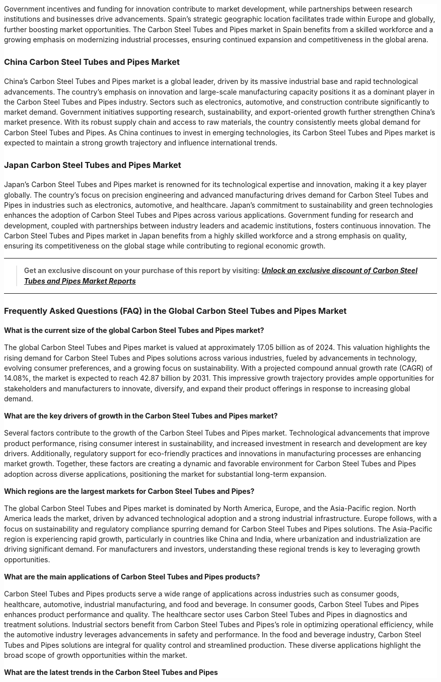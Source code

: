 Government incentives and funding for innovation contribute to market development, while partnerships between research institutions and businesses drive advancements. Spain&rsquo;s strategic geographic location facilitates trade within Europe and globally, further boosting market opportunities. The Carbon Steel Tubes and Pipes market in Spain benefits from a skilled workforce and a growing emphasis on modernizing industrial processes, ensuring continued expansion and competitiveness in the global arena.</p><h3>China Carbon Steel Tubes and Pipes Market</h3><p>China&rsquo;s Carbon Steel Tubes and Pipes market is a global leader, driven by its massive industrial base and rapid technological advancements. The country&rsquo;s emphasis on innovation and large-scale manufacturing capacity positions it as a dominant player in the Carbon Steel Tubes and Pipes industry. Sectors such as electronics, automotive, and construction contribute significantly to market demand. Government initiatives supporting research, sustainability, and export-oriented growth further strengthen China&rsquo;s market presence. With its robust supply chain and access to raw materials, the country consistently meets global demand for Carbon Steel Tubes and Pipes. As China continues to invest in emerging technologies, its Carbon Steel Tubes and Pipes market is expected to maintain a strong growth trajectory and influence international trends.</p><h3>Japan Carbon Steel Tubes and Pipes Market</h3><p>Japan&rsquo;s Carbon Steel Tubes and Pipes market is renowned for its technological expertise and innovation, making it a key player globally. The country&rsquo;s focus on precision engineering and advanced manufacturing drives demand for Carbon Steel Tubes and Pipes in industries such as electronics, automotive, and healthcare. Japan&rsquo;s commitment to sustainability and green technologies enhances the adoption of Carbon Steel Tubes and Pipes across various applications. Government funding for research and development, coupled with partnerships between industry leaders and academic institutions, fosters continuous innovation. The Carbon Steel Tubes and Pipes market in Japan benefits from a highly skilled workforce and a strong emphasis on quality, ensuring its competitiveness on the global stage while contributing to regional economic growth.</p><hr /><blockquote><p><strong>Get an exclusive discount on your purchase of this report by visiting: <em><a href="://marketresearchpulse.com/ask-for-discount/115853?utm_source=Github&amp;utm_medium=0115">Unlock an exclusive discount of Carbon Steel Tubes and Pipes Market Reports</a></em>&nbsp;</strong></p></blockquote><hr /><h3>Frequently Asked Questions (FAQ) in the Global Carbon Steel Tubes and Pipes Market</h3><p><strong>What is the current size of the global Carbon Steel Tubes and Pipes market?</strong></p><p>The global Carbon Steel Tubes and Pipes market is valued at approximately 17.05 billion as of 2024. This valuation highlights the rising demand for Carbon Steel Tubes and Pipes solutions across various industries, fueled by advancements in technology, evolving consumer preferences, and a growing focus on sustainability. With a projected compound annual growth rate (CAGR) of 14.08%, the market is expected to reach 42.87 billion by 2031. This impressive growth trajectory provides ample opportunities for stakeholders and manufacturers to innovate, diversify, and expand their product offerings in response to increasing global demand.</p><p><strong>What are the key drivers of growth in the Carbon Steel Tubes and Pipes market?</strong></p><p>Several factors contribute to the growth of the Carbon Steel Tubes and Pipes market. Technological advancements that improve product performance, rising consumer interest in sustainability, and increased investment in research and development are key drivers. Additionally, regulatory support for eco-friendly practices and innovations in manufacturing processes are enhancing market growth. Together, these factors are creating a dynamic and favorable environment for Carbon Steel Tubes and Pipes adoption across diverse applications, positioning the market for substantial long-term expansion.</p><p><strong>Which regions are the largest markets for Carbon Steel Tubes and Pipes?</strong></p><p>The global Carbon Steel Tubes and Pipes market is dominated by North America, Europe, and the Asia-Pacific region. North America leads the market, driven by advanced technological adoption and a strong industrial infrastructure. Europe follows, with a focus on sustainability and regulatory compliance spurring demand for Carbon Steel Tubes and Pipes solutions. The Asia-Pacific region is experiencing rapid growth, particularly in countries like China and India, where urbanization and industrialization are driving significant demand. For manufacturers and investors, understanding these regional trends is key to leveraging growth opportunities.</p><p><strong>What are the main applications of Carbon Steel Tubes and Pipes products?</strong></p><p>Carbon Steel Tubes and Pipes products serve a wide range of applications across industries such as consumer goods, healthcare, automotive, industrial manufacturing, and food and beverage. In consumer goods, Carbon Steel Tubes and Pipes enhances product performance and quality. The healthcare sector uses Carbon Steel Tubes and Pipes in diagnostics and treatment solutions. Industrial sectors benefit from Carbon Steel Tubes and Pipes&rsquo;s role in optimizing operational efficiency, while the automotive industry leverages advancements in safety and performance. In the food and beverage industry, Carbon Steel Tubes and Pipes solutions are integral for quality control and streamlined production. These diverse applications highlight the broad scope of growth opportunities within the market.</p><p><strong>What are the latest trends in the Carbon Steel Tubes and Pipes